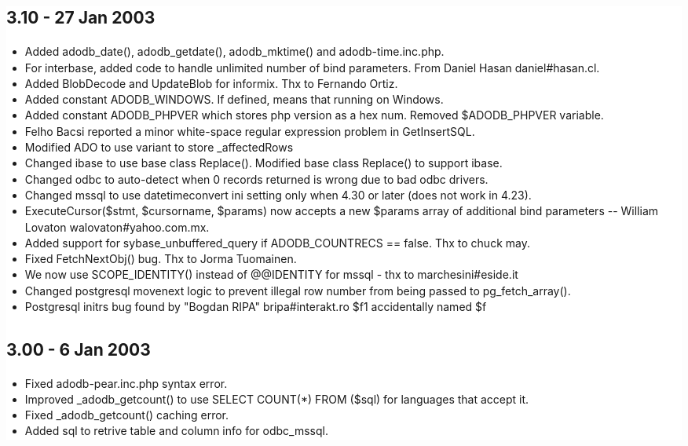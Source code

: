 ## 3.10 - 27 Jan 2003

- Added adodb_date(), adodb_getdate(), adodb_mktime() and adodb-time.inc.php.
- For interbase, added code to handle unlimited number of bind parameters. From Daniel Hasan daniel#hasan.cl.
- Added BlobDecode and UpdateBlob for informix. Thx to Fernando Ortiz.
- Added constant ADODB_WINDOWS. If defined, means that running on Windows.
- Added constant ADODB_PHPVER which stores php version as a hex num. Removed $ADODB_PHPVER variable.
- Felho Bacsi reported a minor white-space regular expression problem in GetInsertSQL.
- Modified ADO to use variant to store _affectedRows
- Changed ibase to use base class Replace(). Modified base class Replace() to support ibase.
- Changed odbc to auto-detect when 0 records returned is wrong due to bad odbc drivers.
- Changed mssql to use datetimeconvert ini setting only when 4.30 or later (does not work in 4.23).
- ExecuteCursor($stmt, $cursorname, $params) now accepts a new $params array of additional bind parameters -- William Lovaton walovaton#yahoo.com.mx.
- Added support for sybase_unbuffered_query if ADODB_COUNTRECS == false. Thx to chuck may.
- Fixed FetchNextObj() bug. Thx to Jorma Tuomainen.
- We now use SCOPE_IDENTITY() instead of @@IDENTITY for mssql - thx to marchesini#eside.it
- Changed postgresql movenext logic to prevent illegal row number from being passed to pg_fetch_array().
- Postgresql initrs bug found by "Bogdan RIPA" bripa#interakt.ro $f1 accidentally named $f

## 3.00 - 6 Jan 2003

- Fixed adodb-pear.inc.php syntax error.
- Improved _adodb_getcount() to use SELECT COUNT(*) FROM ($sql) for languages that accept it.
- Fixed _adodb_getcount() caching error.
- Added sql to retrive table and column info for odbc_mssql.
